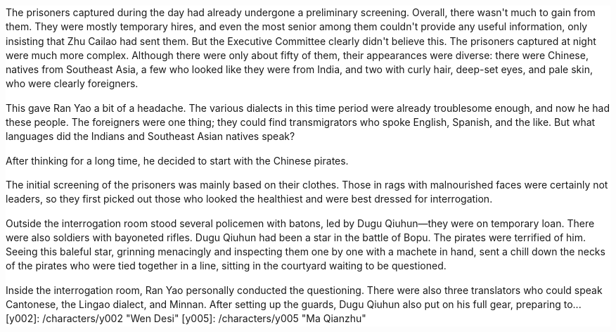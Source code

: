 The prisoners captured during the day had already undergone a preliminary screening. Overall, there wasn't much to gain from them. They were mostly temporary hires, and even the most senior among them couldn't provide any useful information, only insisting that Zhu Cailao had sent them. But the Executive Committee clearly didn't believe this. The prisoners captured at night were much more complex. Although there were only about fifty of them, their appearances were diverse: there were Chinese, natives from Southeast Asia, a few who looked like they were from India, and two with curly hair, deep-set eyes, and pale skin, who were clearly foreigners.

This gave Ran Yao a bit of a headache. The various dialects in this time period were already troublesome enough, and now he had these people. The foreigners were one thing; they could find transmigrators who spoke English, Spanish, and the like. But what languages did the Indians and Southeast Asian natives speak?

After thinking for a long time, he decided to start with the Chinese pirates.

The initial screening of the prisoners was mainly based on their clothes. Those in rags with malnourished faces were certainly not leaders, so they first picked out those who looked the healthiest and were best dressed for interrogation.

Outside the interrogation room stood several policemen with batons, led by Dugu Qiuhun—they were on temporary loan. There were also soldiers with bayoneted rifles. Dugu Qiuhun had been a star in the battle of Bopu. The pirates were terrified of him. Seeing this baleful star, grinning menacingly and inspecting them one by one with a machete in hand, sent a chill down the necks of the pirates who were tied together in a line, sitting in the courtyard waiting to be questioned.

Inside the interrogation room, Ran Yao personally conducted the questioning. There were also three translators who could speak Cantonese, the Lingao dialect, and Minnan. After setting up the guards, Dugu Qiuhun also put on his full gear, preparing to...
[y002]: /characters/y002 "Wen Desi"
[y005]: /characters/y005 "Ma Qianzhu"
